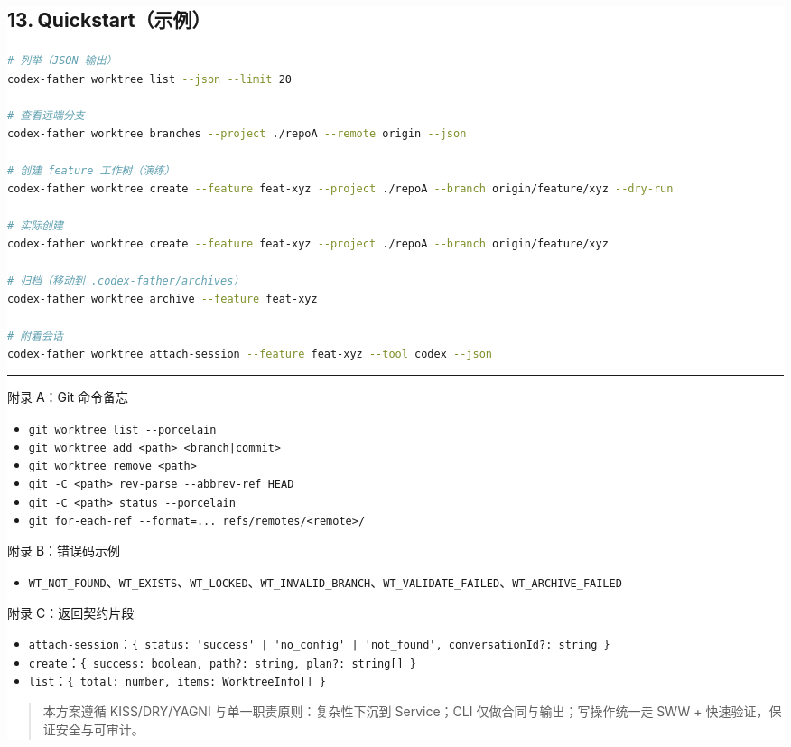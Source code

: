 ## 13. Quickstart（示例）

```bash
# 列举（JSON 输出）
codex-father worktree list --json --limit 20

# 查看远端分支
codex-father worktree branches --project ./repoA --remote origin --json

# 创建 feature 工作树（演练）
codex-father worktree create --feature feat-xyz --project ./repoA --branch origin/feature/xyz --dry-run

# 实际创建
codex-father worktree create --feature feat-xyz --project ./repoA --branch origin/feature/xyz

# 归档（移动到 .codex-father/archives）
codex-father worktree archive --feature feat-xyz

# 附着会话
codex-father worktree attach-session --feature feat-xyz --tool codex --json
```

---

附录 A：Git 命令备忘

- `git worktree list --porcelain`
- `git worktree add <path> <branch|commit>`
- `git worktree remove <path>`
- `git -C <path> rev-parse --abbrev-ref HEAD`
- `git -C <path> status --porcelain`
- `git for-each-ref --format=... refs/remotes/<remote>/`

附录 B：错误码示例

- `WT_NOT_FOUND`、`WT_EXISTS`、`WT_LOCKED`、`WT_INVALID_BRANCH`、`WT_VALIDATE_FAILED`、`WT_ARCHIVE_FAILED`

附录 C：返回契约片段

- `attach-session`：`{ status: 'success' | 'no_config' | 'not_found', conversationId?: string }`
- `create`：`{ success: boolean, path?: string, plan?: string[] }`
- `list`：`{ total: number, items: WorktreeInfo[] }`

> 本方案遵循 KISS/DRY/YAGNI 与单一职责原则：复杂性下沉到 Service；CLI 仅做合同与输出；写操作统一走 SWW + 快速验证，保证安全与可审计。
